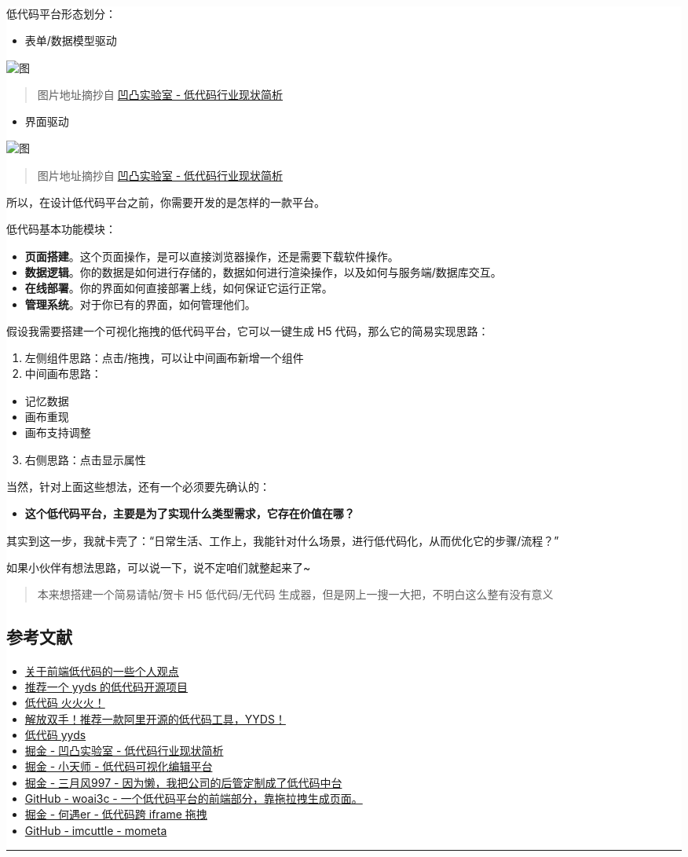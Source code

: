 低代码平台形态划分：

* 表单/数据模型驱动

![图](https://p6-juejin.byteimg.com/tos-cn-i-k3u1fbpfcp/010d21e3fc854903aa3527e45fc9d511~tplv-k3u1fbpfcp-zoom-in-crop-mark:4536:0:0:0.awebp?)

> 图片地址摘抄自 [凹凸实验室 - 低代码行业现状简析](https://juejin.cn/post/7043977419207737375)

* 界面驱动

![图](https://p3-juejin.byteimg.com/tos-cn-i-k3u1fbpfcp/d454333bf63b48fcb7ee73c722cdc9f6~tplv-k3u1fbpfcp-zoom-in-crop-mark:4536:0:0:0.awebp?)

> 图片地址摘抄自 [凹凸实验室 - 低代码行业现状简析](https://juejin.cn/post/7043977419207737375)

所以，在设计低代码平台之前，你需要开发的是怎样的一款平台。

低代码基本功能模块：

* **页面搭建**。这个页面操作，是可以直接浏览器操作，还是需要下载软件操作。
* **数据逻辑**。你的数据是如何进行存储的，数据如何进行渲染操作，以及如何与服务端/数据库交互。
* **在线部署**。你的界面如何直接部署上线，如何保证它运行正常。
* **管理系统**。对于你已有的界面，如何管理他们。

假设我需要搭建一个可视化拖拽的低代码平台，它可以一键生成 H5 代码，那么它的简易实现思路：

1. 左侧组件思路：点击/拖拽，可以让中间画布新增一个组件
2. 中间画布思路：

* 记忆数据
* 画布重现
* 画布支持调整

3. 右侧思路：点击显示属性

当然，针对上面这些想法，还有一个必须要先确认的：

* **这个低代码平台，主要是为了实现什么类型需求，它存在价值在哪？**

其实到这一步，我就卡壳了：“日常生活、工作上，我能针对什么场景，进行低代码化，从而优化它的步骤/流程？”

如果小伙伴有想法思路，可以说一下，说不定咱们就整起来了~

> 本来想搭建一个简易请帖/贺卡 H5 低代码/无代码 生成器，但是网上一搜一大把，不明白这么整有没有意义

## 参考文献

* [关于前端低代码的一些个人观点](https://juejin.cn/post/7131801252500865055)
* [推荐一个 yyds 的低代码开源项目](https://juejin.cn/post/7054186640868130830)
* [低代码 火火火！](https://mp.weixin.qq.com/s?__biz=MzUxNjg4NDEzNA==&mid=2247506645&idx=1&sn=7638eee635c1c7df89acf9431e092c3f&chksm=f9a2091cced5800a0a0d9ab253ebdf8557b74cb64ddbc76694cb5c05ecbf0312f9659b9578c4&scene=21#wechat_redirect)
* [解放双手！推荐一款阿里开源的低代码工具，YYDS！](https://juejin.cn/post/7088121411981541390)
* [低代码 yyds](https://juejin.cn/post/6984053870121091103)
* [掘金 - 凹凸实验室 - 低代码行业现状简析](https://juejin.cn/post/7043977419207737375)
* [掘金 - 小天师 - 低代码可视化编辑平台](https://juejin.cn/post/6930506113553006599)
* [掘金 - 三月风997 - 因为懒，我把公司的后管定制成了低代码中台](https://juejin.cn/post/7028069543951990821)
* [GitHub - woai3c - 一个低代码平台的前端部分，靠拖拉拽生成页面。](https://github.com/woai3c/visual-drag-demo)
* [掘金 - 何遇er - 低代码跨 iframe 拖拽](https://juejin.cn/post/7170845236078313486)
* [GitHub - imcuttle - mometa](https://github.com/imcuttle/mometa)

---